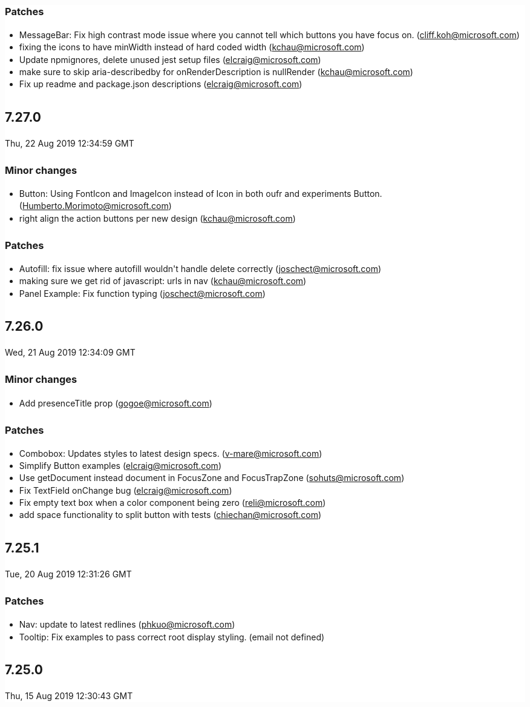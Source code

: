 ### Patches

- MessageBar: Fix high contrast mode issue where you cannot tell which buttons you have focus on. (cliff.koh@microsoft.com)
- fixing the icons to have minWidth instead of hard coded width (kchau@microsoft.com)
- Update npmignores, delete unused jest setup files (elcraig@microsoft.com)
- make sure to skip aria-describedby for onRenderDescription is nullRender (kchau@microsoft.com)
- Fix up readme and package.json descriptions (elcraig@microsoft.com)

## 7.27.0
Thu, 22 Aug 2019 12:34:59 GMT

### Minor changes

- Button: Using FontIcon and ImageIcon instead of Icon in both oufr and experiments Button. (Humberto.Morimoto@microsoft.com)
- right align the action buttons per new design (kchau@microsoft.com)

### Patches

- Autofill: fix issue where autofill wouldn't handle delete correctly (joschect@microsoft.com)
- making sure we get rid of javascript: urls in nav (kchau@microsoft.com)
- Panel Example: Fix function typing (joschect@microsoft.com)

## 7.26.0
Wed, 21 Aug 2019 12:34:09 GMT

### Minor changes

- Add presenceTitle prop (gogoe@microsoft.com)

### Patches

- Combobox: Updates styles to latest design specs. (v-mare@microsoft.com)
- Simplify Button examples (elcraig@microsoft.com)
- Use getDocument instead document in FocusZone and FocusTrapZone (sohuts@microsoft.com)
- Fix TextField onChange bug (elcraig@microsoft.com)
- Fix empty text box when a color component being zero (reli@microsoft.com)
- add space functionality to split button with tests (chiechan@microsoft.com)

## 7.25.1
Tue, 20 Aug 2019 12:31:26 GMT

### Patches

- Nav: update to latest redlines (phkuo@microsoft.com)
- Tooltip: Fix examples to pass correct root display styling. (email not defined)

## 7.25.0
Thu, 15 Aug 2019 12:30:43 GMT
